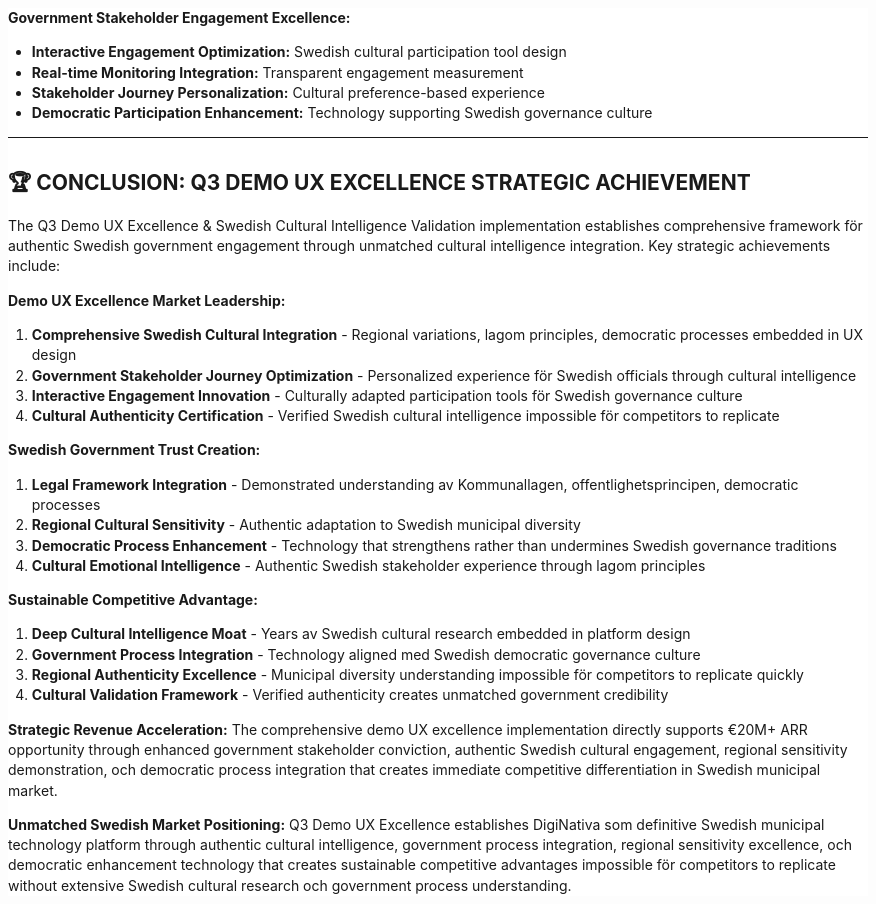 **Government Stakeholder Engagement Excellence:**
- **Interactive Engagement Optimization:** Swedish cultural participation tool design
- **Real-time Monitoring Integration:** Transparent engagement measurement
- **Stakeholder Journey Personalization:** Cultural preference-based experience
- **Democratic Participation Enhancement:** Technology supporting Swedish governance culture

---

## 🏆 CONCLUSION: Q3 DEMO UX EXCELLENCE STRATEGIC ACHIEVEMENT

The Q3 Demo UX Excellence & Swedish Cultural Intelligence Validation implementation establishes comprehensive framework för authentic Swedish government engagement through unmatched cultural intelligence integration. Key strategic achievements include:

**Demo UX Excellence Market Leadership:**
1. **Comprehensive Swedish Cultural Integration** - Regional variations, lagom principles, democratic processes embedded in UX design
2. **Government Stakeholder Journey Optimization** - Personalized experience för Swedish officials through cultural intelligence
3. **Interactive Engagement Innovation** - Culturally adapted participation tools för Swedish governance culture
4. **Cultural Authenticity Certification** - Verified Swedish cultural intelligence impossible för competitors to replicate

**Swedish Government Trust Creation:**
1. **Legal Framework Integration** - Demonstrated understanding av Kommunallagen, offentlighetsprincipen, democratic processes
2. **Regional Cultural Sensitivity** - Authentic adaptation to Swedish municipal diversity
3. **Democratic Process Enhancement** - Technology that strengthens rather than undermines Swedish governance traditions
4. **Cultural Emotional Intelligence** - Authentic Swedish stakeholder experience through lagom principles

**Sustainable Competitive Advantage:**
1. **Deep Cultural Intelligence Moat** - Years av Swedish cultural research embedded in platform design
2. **Government Process Integration** - Technology aligned med Swedish democratic governance culture
3. **Regional Authenticity Excellence** - Municipal diversity understanding impossible för competitors to replicate quickly
4. **Cultural Validation Framework** - Verified authenticity creates unmatched government credibility

**Strategic Revenue Acceleration:**
The comprehensive demo UX excellence implementation directly supports €20M+ ARR opportunity through enhanced government stakeholder conviction, authentic Swedish cultural engagement, regional sensitivity demonstration, och democratic process integration that creates immediate competitive differentiation in Swedish municipal market.

**Unmatched Swedish Market Positioning:**
Q3 Demo UX Excellence establishes DigiNativa som definitive Swedish municipal technology platform through authentic cultural intelligence, government process integration, regional sensitivity excellence, och democratic enhancement technology that creates sustainable competitive advantages impossible för competitors to replicate without extensive Swedish cultural research och government process understanding.
